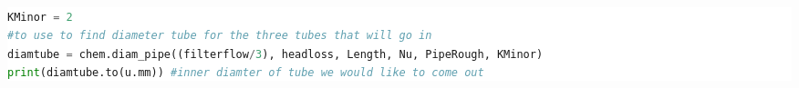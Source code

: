 ```python
KMinor = 2
#to use to find diameter tube for the three tubes that will go in
diamtube = chem.diam_pipe((filterflow/3), headloss, Length, Nu, PipeRough, KMinor)
print(diamtube.to(u.mm)) #inner diamter of tube we would like to come out

```

